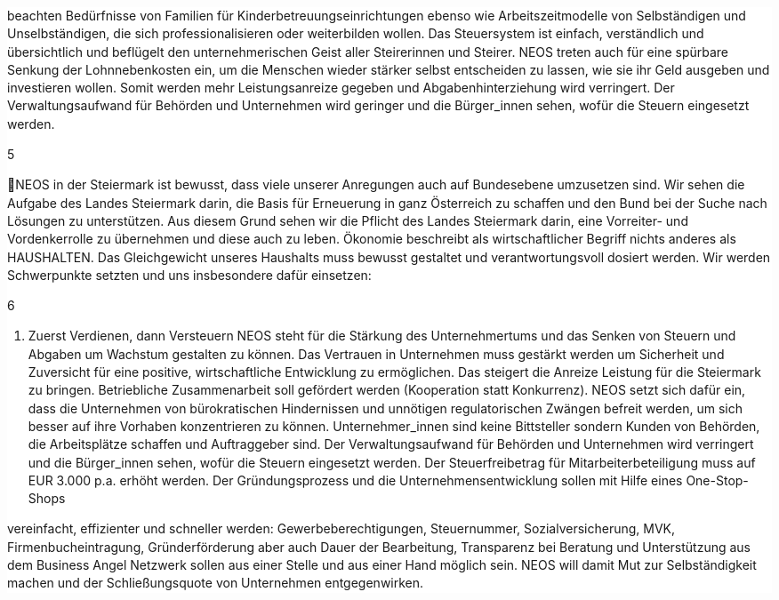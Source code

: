beachten Bedürfnisse von Familien für Kinderbetreuungseinrichtungen ebenso wie Arbeitszeitmodelle von Selbständigen und Unselbständigen, die
sich professionalisieren oder weiterbilden wollen.
Das Steuersystem ist einfach, verständlich
und übersichtlich und beflügelt den unternehmerischen Geist aller Steirerinnen und Steirer.
NEOS treten auch für eine spürbare Senkung
der Lohnnebenkosten ein, um die Menschen
wieder stärker selbst entscheiden zu lassen, wie
sie ihr Geld ausgeben und investieren wollen.
Somit werden mehr Leistungsanreize gegeben und
Abgabenhinterziehung wird verringert. Der Verwaltungsaufwand für Behörden und Unternehmen
wird geringer und die Bürger_innen sehen, wofür
die Steuern eingesetzt werden.

5

NEOS in der Steiermark ist bewusst, dass
viele unserer Anregungen auch auf Bundesebene
umzusetzen sind. Wir sehen die Aufgabe des Landes Steiermark darin, die Basis für Erneuerung in
ganz Österreich zu schaffen und den Bund bei der
Suche nach Lösungen zu unterstützen. Aus diesem
Grund sehen wir die Pflicht des Landes Steiermark
darin, eine Vorreiter- und Vordenkerrolle zu übernehmen und diese auch zu leben.
Ökonomie beschreibt als wirtschaftlicher Begriff nichts anderes als HAUSHALTEN. Das Gleichgewicht unseres Haushalts muss bewusst gestaltet
und verantwortungsvoll dosiert werden.
Wir werden Schwerpunkte setzten und uns
insbesondere dafür einsetzen:

6

1. Zuerst Verdienen,
dann Versteuern
NEOS steht für die Stärkung des Unternehmertums und das Senken von Steuern und
Abgaben um Wachstum gestalten zu können. Das
Vertrauen in Unternehmen muss gestärkt werden
um Sicherheit und Zuversicht für eine positive,
wirtschaftliche Entwicklung zu ermöglichen. Das
steigert die Anreize Leistung für die Steiermark zu
bringen. Betriebliche Zusammenarbeit soll gefördert werden (Kooperation statt Konkurrenz).
NEOS setzt sich dafür ein, dass die Unternehmen von bürokratischen Hindernissen und unnötigen regulatorischen Zwängen befreit werden, um
sich besser auf ihre Vorhaben konzentrieren zu
können. Unternehmer_innen sind keine Bittsteller
sondern Kunden von Behörden, die Arbeitsplätze
schaffen und Auftraggeber sind.
Der Verwaltungsaufwand für Behörden und
Unternehmen wird verringert und die Bürger_innen sehen, wofür die Steuern eingesetzt werden.
Der Steuerfreibetrag für Mitarbeiterbeteiligung
muss auf EUR 3.000 p.a. erhöht werden.
Der Gründungsprozess und die Unternehmensentwicklung sollen mit Hilfe eines One-Stop-Shops

vereinfacht, effizienter und schneller werden:
Gewerbeberechtigungen, Steuernummer, Sozialversicherung, MVK, Firmenbucheintragung,
Gründerförderung aber auch Dauer der Bearbeitung, Transparenz bei Beratung und Unterstützung
aus dem Business Angel Netzwerk sollen aus einer
Stelle und aus einer Hand möglich sein. NEOS will
damit Mut zur Selbständigkeit machen und der
Schließungsquote von Unternehmen entgegenwirken.
